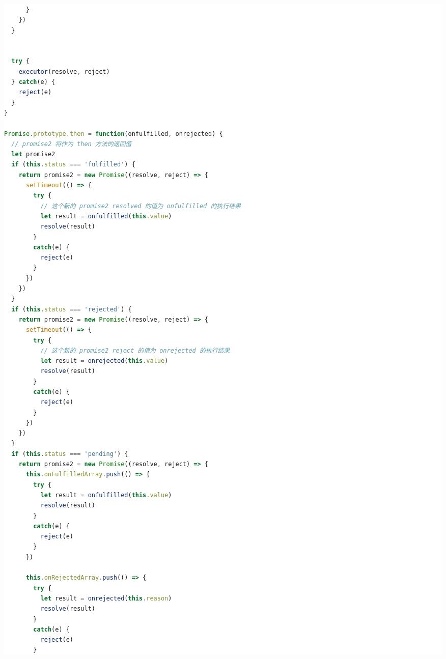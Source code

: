 ```javascript
      }
    })
  }


  try {
    executor(resolve, reject)
  } catch(e) {
    reject(e)
  }
}

Promise.prototype.then = function(onfulfilled, onrejected) {
  // promise2 将作为 then 方法的返回值
  let promise2
  if (this.status === 'fulfilled') {
    return promise2 = new Promise((resolve, reject) => {
      setTimeout(() => {
        try {
          // 这个新的 promise2 resolved 的值为 onfulfilled 的执行结果
          let result = onfulfilled(this.value)
          resolve(result)
        }
        catch(e) {
          reject(e)
        }
      })
    })
  }
  if (this.status === 'rejected') {
    return promise2 = new Promise((resolve, reject) => {
      setTimeout(() => {
        try {
          // 这个新的 promise2 reject 的值为 onrejected 的执行结果
          let result = onrejected(this.value)
          resolve(result)
        }
        catch(e) {
          reject(e)
        }
      })
    })
  }
  if (this.status === 'pending') {
    return promise2 = new Promise((resolve, reject) => {
      this.onFulfilledArray.push(() => {
        try {
          let result = onfulfilled(this.value)
          resolve(result)
        }
        catch(e) {
          reject(e)
        }
      })

      this.onRejectedArray.push(() => {
        try {
          let result = onrejected(this.reason)
          resolve(result)
        }
        catch(e) {
          reject(e)
        }
```